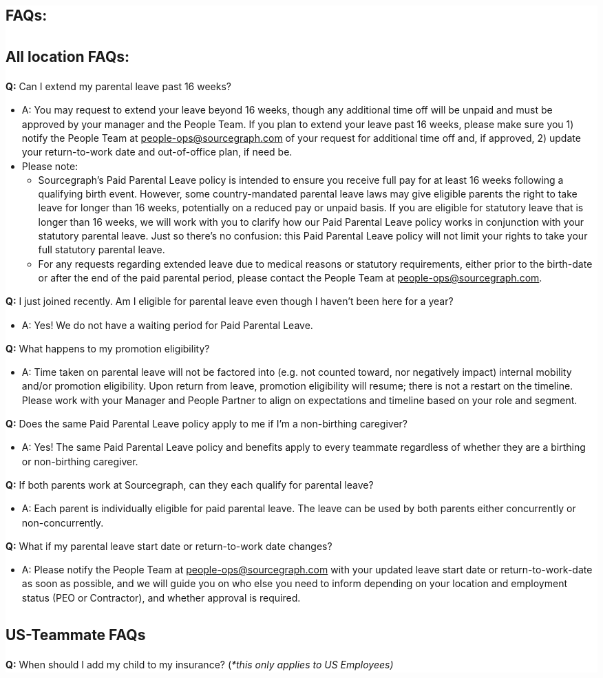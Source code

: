 ## **FAQs:**

## **All location FAQs:**

**Q:** Can I extend my parental leave past 16 weeks?

- A: You may request to extend your leave beyond 16 weeks, though any additional time off will be unpaid and must be approved by your manager and the People Team. If you plan to extend your leave past 16 weeks, please make sure you 1) notify the People Team at [people-ops@sourcegraph.com](mailto:people-ops@sourcegraph.com) of your request for additional time off and, if approved, 2) update your return-to-work date and out-of-office plan, if need be.
- Please note:
  - Sourcegraph’s Paid Parental Leave policy is intended to ensure you receive full pay for at least 16 weeks following a qualifying birth event. However, some country-mandated parental leave laws may give eligible parents the right to take leave for longer than 16 weeks, potentially on a reduced pay or unpaid basis. If you are eligible for statutory leave that is longer than 16 weeks, we will work with you to clarify how our Paid Parental Leave policy works in conjunction with your statutory parental leave. Just so there’s no confusion: this Paid Parental Leave policy will not limit your rights to take your full statutory parental leave.
  - For any requests regarding extended leave due to medical reasons or statutory requirements, either prior to the birth-date or after the end of the paid parental period, please contact the People Team at people-ops@sourcegraph.com.

**Q:** I just joined recently. Am I eligible for parental leave even though I haven’t been here for a year?

- A: Yes! We do not have a waiting period for Paid Parental Leave.

**Q:** What happens to my promotion eligibility?

- A: Time taken on parental leave will not be factored into (e.g. not counted toward, nor negatively impact) internal mobility and/or promotion eligibility. Upon return from leave, promotion eligibility will resume; there is not a restart on the timeline. Please work with your Manager and People Partner to align on expectations and timeline based on your role and segment.

**Q:** Does the same Paid Parental Leave policy apply to me if I’m a non-birthing caregiver?

- A: Yes! The same Paid Parental Leave policy and benefits apply to every teammate regardless of whether they are a birthing or non-birthing caregiver.

**Q:** If both parents work at Sourcegraph, can they each qualify for parental leave?

- A: Each parent is individually eligible for paid parental leave. The leave can be used by both parents either concurrently or non-concurrently.

**Q:** What if my parental leave start date or return-to-work date changes?

- A: Please notify the People Team at [people-ops@sourcegraph.com](mailto:people-ops@sourcegraph.com) with your updated leave start date or return-to-work-date as soon as possible, and we will guide you on who else you need to inform depending on your location and employment status (PEO or Contractor), and whether approval is required.

## **US-Teammate FAQs**

**Q:** When should I add my child to my insurance? (_\*this only applies to US Employees)_
